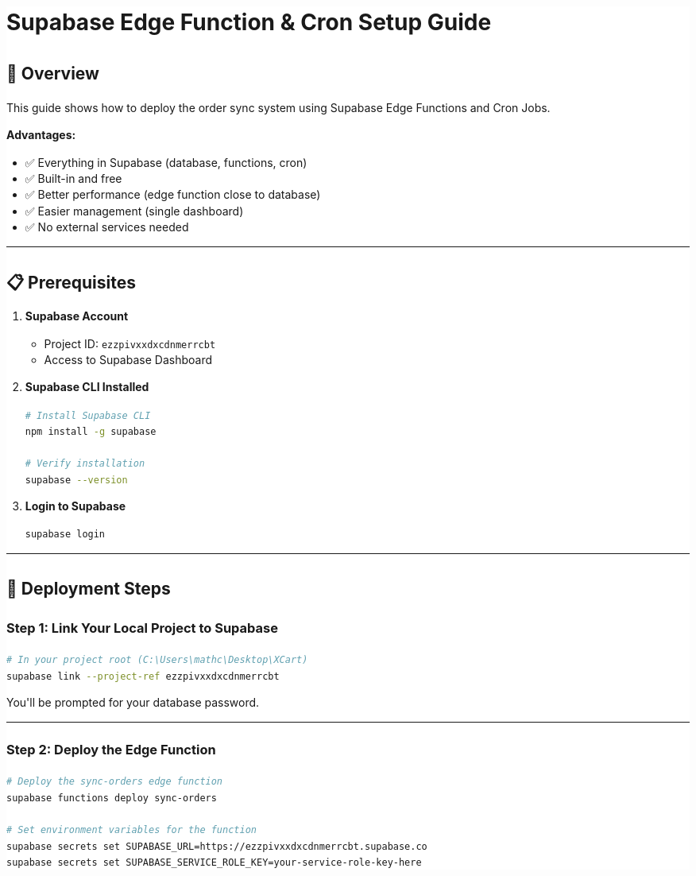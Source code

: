 # Supabase Edge Function & Cron Setup Guide

## 🎯 Overview

This guide shows how to deploy the order sync system using Supabase Edge Functions and Cron Jobs.

**Advantages:**
- ✅ Everything in Supabase (database, functions, cron)
- ✅ Built-in and free
- ✅ Better performance (edge function close to database)
- ✅ Easier management (single dashboard)
- ✅ No external services needed

---

## 📋 Prerequisites

1. **Supabase Account**
   - Project ID: `ezzpivxxdxcdnmerrcbt`
   - Access to Supabase Dashboard

2. **Supabase CLI Installed**
   ```bash
   # Install Supabase CLI
   npm install -g supabase
   
   # Verify installation
   supabase --version
   ```

3. **Login to Supabase**
   ```bash
   supabase login
   ```

---

## 🚀 Deployment Steps

### Step 1: Link Your Local Project to Supabase

```bash
# In your project root (C:\Users\mathc\Desktop\XCart)
supabase link --project-ref ezzpivxxdxcdnmerrcbt
```

You'll be prompted for your database password.

---

### Step 2: Deploy the Edge Function

```bash
# Deploy the sync-orders edge function
supabase functions deploy sync-orders

# Set environment variables for the function
supabase secrets set SUPABASE_URL=https://ezzpivxxdxcdnmerrcbt.supabase.co
supabase secrets set SUPABASE_SERVICE_ROLE_KEY=your-service-role-key-here
```
